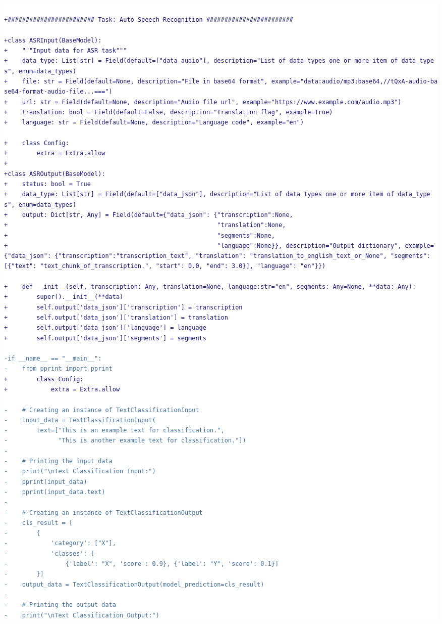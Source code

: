 ```diff
 
+######################## Task: Auto Speech Recognition ########################
 
+class ASRInput(BaseModel):
+    """Input data for ASR task"""
+    data_type: List[str] = Field(default=["data_audio"], description="List of data types one or more item of data_types", enum=data_types)
+    file: str = Field(default=None, description="File in base64 format", example="data:audio/mp3;base64,//tQxA-audio-base64-format-audio-file...===")
+    url: str = Field(default=None, description="Audio file url", example="https://www.example.com/audio.mp3")
+    translation: bool = Field(default=False, description="Translation flag", example=True)
+    language: str = Field(default=None, description="Language code", example="en")
 
+    class Config:
+        extra = Extra.allow
+
+class ASROutput(BaseModel):
+    status: bool = True
+    data_type: List[str] = Field(default=["data_json"], description="List of data types one or more item of data_types", enum=data_types)
+    output: Dict[str, Any] = Field(default={"data_json": {"transcription":None, 
+                                                          "translation":None, 
+                                                          "segments":None, 
+                                                          "language":None}}, description="Output dictionary", example={"data_json": {"transcription":"transcription_text", "translation": "translation_to_english_text_or_None", "segments": [{"text": "text_chunk_of_transcription.", "start": 0.0, "end": 3.0}], "language": "en"}})
 
+    def __init__(self, transcription: Any, translation=None, language:str="en", segments: Any=None, **data: Any):
+        super().__init__(**data)
+        self.output['data_json']['transcription'] = transcription
+        self.output['data_json']['translation'] = translation
+        self.output['data_json']['language'] = language
+        self.output['data_json']['segments'] = segments
 
-if __name__ == "__main__":
-    from pprint import pprint
+        class Config:
+            extra = Extra.allow
 
-    # Creating an instance of TextClassificationInput
-    input_data = TextClassificationInput(
-        text=["This is an example text for classification.", 
-              "This is another example text for classification."])
-
-    # Printing the input data
-    print("\nText Classification Input:")
-    pprint(input_data)
-    pprint(input_data.text)
-
-    # Creating an instance of TextClassificationOutput
-    cls_result = [
-        {
-            'category': ["X"],
-            'classes': [
-                {'label': "X", 'score': 0.9}, {'label': "Y", 'score': 0.1}]
-        }]
-    output_data = TextClassificationOutput(model_prediction=cls_result)
-
-    # Printing the output data
-    print("\nText Classification Output:")
```